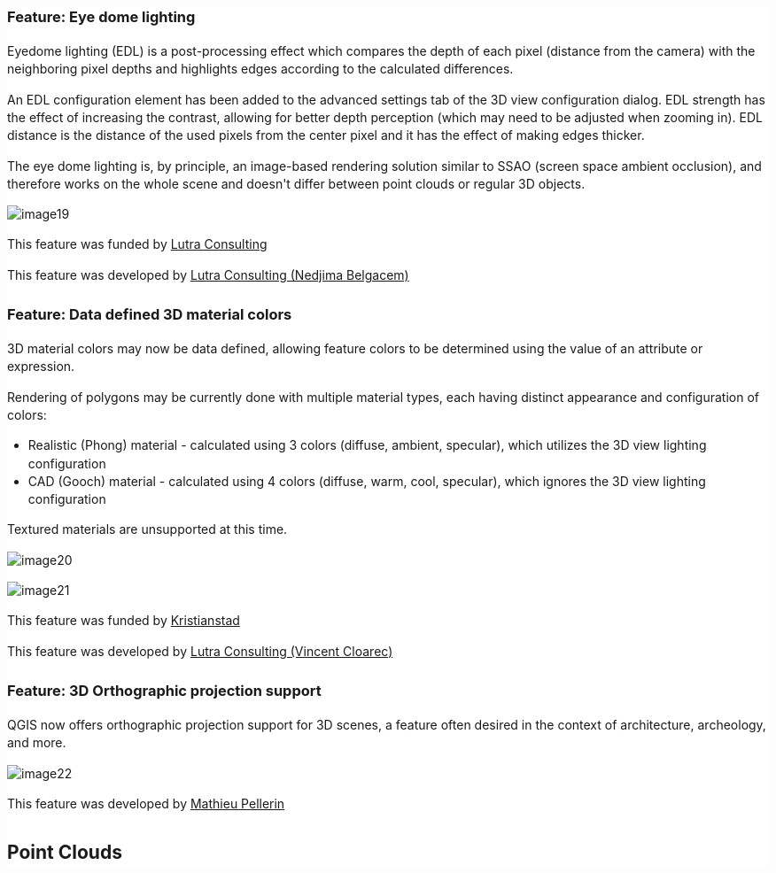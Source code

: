 ### Feature: Eye dome lighting

Eyedome lighting (EDL) is a post-processing effect which compares the depth of each pixel (distance from the camera) with the neighboring pixel depths and highlights edges according to the calculated differences.

An EDL configuration element has been added to the advanced settings tab of the 3D view configuration dialog. EDL strength has the effect of increasing the contrast, allowing for better depth perception (which may need to be adjusted when zooming in). EDL distance is the distance of the used pixels from the center pixel and it has the effect of making edges thicker.

The eye dome lighting is, by principle, an image-based rendering solution similar to SSAO (screen space ambient occlusion), and therefore works on the whole scene and doesn\'t differ between point clouds or regular 3D objects.

![image19](images/entries/4e7b365e9e991bf06f15a3ad15ff50a0ac9692e2.jpg)

This feature was funded by [Lutra Consulting](https://www.lutraconsulting.co.uk)

This feature was developed by [Lutra Consulting (Nedjima Belgacem)](https://www.lutraconsulting.co.uk)

### Feature: Data defined 3D material colors

3D material colors may now be data defined, allowing feature colors to be determined using the value of an attribute or expression.

Rendering of polygons may be currently done with multiple material types, each having distinct appearance and configuration of colors:

-   Realistic (Phong) material - calculated using 3 colors (diffuse, ambient, specular), which utilizes the 3D view lighting configuration
-   CAD (Gooch) material - calculated using 4 colors (diffuse, warm, cool, specular), which ignores the 3D view lighting configuration

Textured materials are unsupported at this time.

![image20](images/entries/97449982-9da1ee00-1908-11eb-9276-32c863c3f6e1.jpeg)

![image21](images/entries/504010202dcff6a9b78450fedfa493b6e726b5c0.jpeg)

This feature was funded by [Kristianstad](https://www.kristianstad.se)

This feature was developed by [Lutra Consulting (Vincent Cloarec)](https://www.lutraconsulting.co.uk)

### Feature: 3D Orthographic projection support

QGIS now offers orthographic projection support for 3D scenes, a feature often desired in the context of architecture, archeology, and more.

![image22](images/entries/7e43323cea578f6f50e83de6307c22bdef948f8d.gif)

This feature was developed by [Mathieu Pellerin](https://api.github.com/users/nirvn)

## Point Clouds
